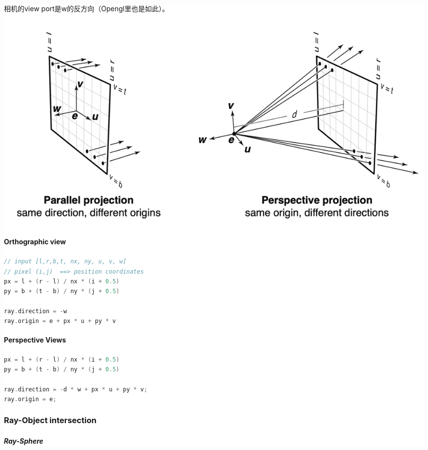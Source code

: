 相机的view port是w的反方向（Opengl里也是如此）。

![image-20230220221002172](assets/image-20230220221002172.png)

#### Orthographic view

```cpp
// input [l,r,b,t, nx, ny, u, v, w]
// pixel (i,j)  ==> position coordinates
px = l + (r - l) / nx * (i + 0.5)
py = b + (t - b) / ny * (j + 0.5)

ray.direction = -w
ray.origin = e + px * u + py * v
```



#### Perspective Views

```cpp
px = l + (r - l) / nx * (i + 0.5)
py = b + (t - b) / ny * (j + 0.5)

ray.direction = -d * w + px * u + py * v;
ray.origin = e;
```

### Ray-Object intersection

##### Ray-Sphere
